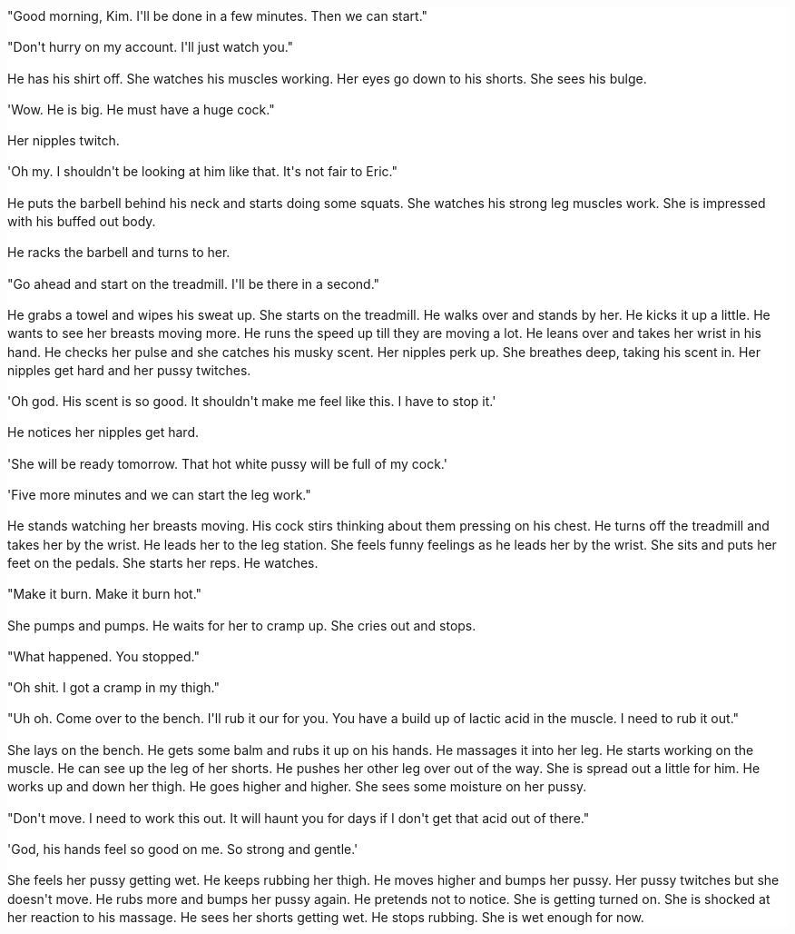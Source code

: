  "Good morning, Kim. I'll be done in a few minutes. Then we can start." 

 "Don't hurry on my account. I'll just watch you." 

 He has his shirt off. She watches his muscles working. Her eyes go down to his shorts. She sees his bulge. 

 'Wow. He is big. He must have a huge cock." 

 Her nipples twitch. 

 'Oh my. I shouldn't be looking at him like that. It's not fair to Eric." 

 He puts the barbell behind his neck and starts doing some squats. She watches his strong leg muscles work. She is impressed with his buffed out body. 

 He racks the barbell and turns to her. 

 "Go ahead and start on the treadmill. I'll be there in a second." 

 He grabs a towel and wipes his sweat up. She starts on the treadmill. He walks over and stands by her. He kicks it up a little. He wants to see her breasts moving more. He runs the speed up till they are moving a lot. He leans over and takes her wrist in his hand. He checks her pulse and she catches his musky scent. Her nipples perk up. She breathes deep, taking his scent in. Her nipples get hard and her pussy twitches. 

 'Oh god. His scent is so good. It shouldn't make me feel like this. I have to stop it.' 

 He notices her nipples get hard. 

 'She will be ready tomorrow. That hot white pussy will be full of my cock.' 

 'Five more minutes and we can start the leg work." 

 He stands watching her breasts moving. His cock stirs thinking about them pressing on his chest. He turns off the treadmill and takes her by the wrist. He leads her to the leg station. She feels funny feelings as he leads her by the wrist. She sits and puts her feet on the pedals. She starts her reps. He watches. 

 "Make it burn. Make it burn hot." 

 She pumps and pumps. He waits for her to cramp up. She cries out and stops. 

 "What happened. You stopped." 

 "Oh shit. I got a cramp in my thigh." 

 "Uh oh. Come over to the bench. I'll rub it our for you. You have a build up of lactic acid in the muscle. I need to rub it out." 

 She lays on the bench. He gets some balm and rubs it up on his hands. He massages it into her leg. He starts working on the muscle. He can see up the leg of her shorts. He pushes her other leg over out of the way. She is spread out a little for him. He works up and down her thigh. He goes higher and higher. She sees some moisture on her pussy. 

 "Don't move. I need to work this out. It will haunt you for days if I don't get that acid out of there." 

 'God, his hands feel so good on me. So strong and gentle.' 

 She feels her pussy getting wet. He keeps rubbing her thigh. He moves higher and bumps her pussy. Her pussy twitches but she doesn't move. He rubs more and bumps her pussy again. He pretends not to notice. She is getting turned on. She is shocked at her reaction to his massage. He sees her shorts getting wet. He stops rubbing. She is wet enough for now. 
